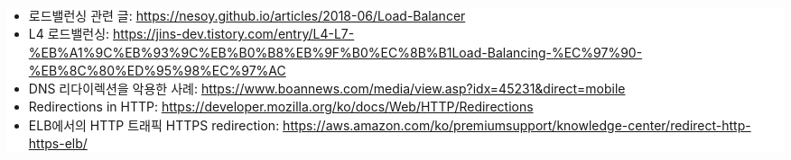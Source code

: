 - 로드밸런싱 관련 글: https://nesoy.github.io/articles/2018-06/Load-Balancer
- L4 로드밸런싱: https://jins-dev.tistory.com/entry/L4-L7-%EB%A1%9C%EB%93%9C%EB%B0%B8%EB%9F%B0%EC%8B%B1Load-Balancing-%EC%97%90-%EB%8C%80%ED%95%98%EC%97%AC
- DNS 리다이렉션을 악용한 사례: https://www.boannews.com/media/view.asp?idx=45231&direct=mobile
- Redirections in HTTP: https://developer.mozilla.org/ko/docs/Web/HTTP/Redirections
- ELB에서의 HTTP 트래픽 HTTPS redirection: https://aws.amazon.com/ko/premiumsupport/knowledge-center/redirect-http-https-elb/
